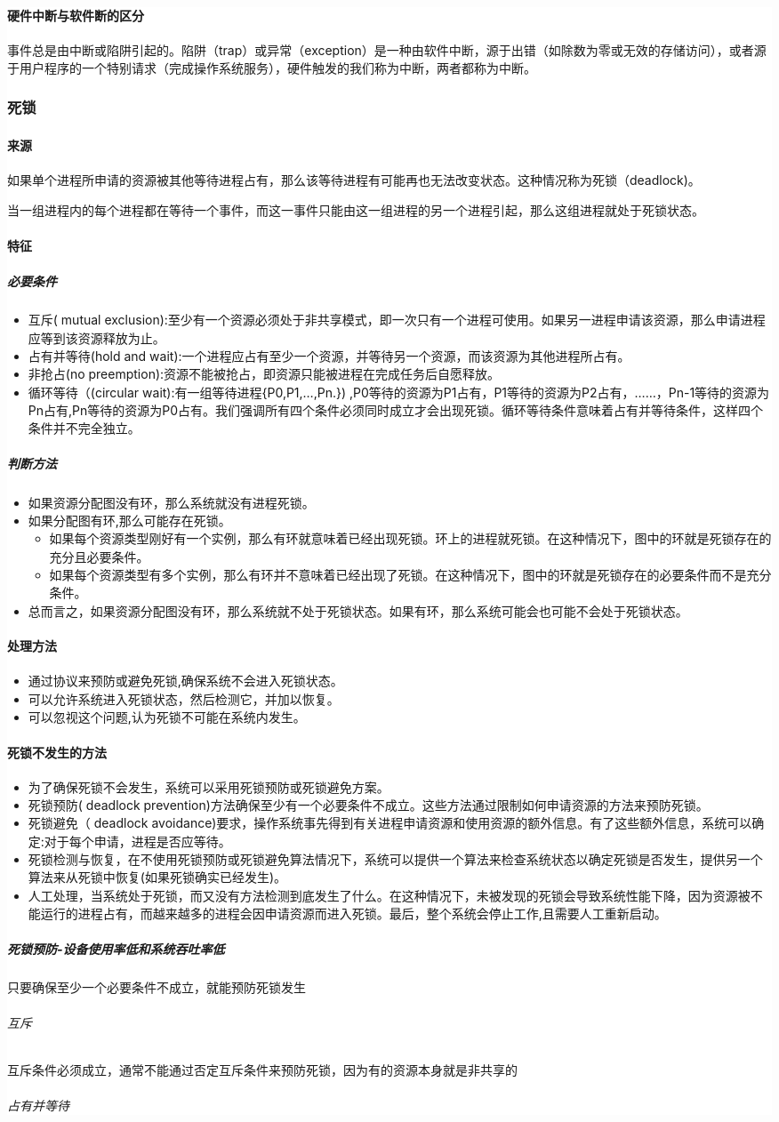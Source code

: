 #### 硬件中断与软件断的区分

事件总是由中断或陷阱引起的。陷阱（trap）或异常（exception）是一种由软件中断，源于出错（如除数为零或无效的存储访问），或者源于用户程序的一个特别请求（完成操作系统服务），硬件触发的我们称为中断，两者都称为中断。

### 死锁

#### 来源

如果单个进程所申请的资源被其他等待进程占有，那么该等待进程有可能再也无法改变状态。这种情况称为死锁（deadlock)。

当一组进程内的每个进程都在等待一个事件，而这一事件只能由这一组进程的另一个进程引起，那么这组进程就处于死锁状态。

#### 特征

##### 必要条件

- 互斥( mutual     exclusion):至少有一个资源必须处于非共享模式，即一次只有一个进程可使用。如果另一进程申请该资源，那么申请进程应等到该资源释放为止。
- 占有并等待(hold and wait):一个进程应占有至少一个资源，并等待另一个资源，而该资源为其他进程所占有。
- 非抢占(no preemption):资源不能被抢占，即资源只能被进程在完成任务后自愿释放。
- 循环等待（(circular wait):有一组等待进程{P0,P1,…,Pn.}) ,P0等待的资源为P1占有，P1等待的资源为P2占有，……，Pn-1等待的资源为Pn占有,Pn等待的资源为P0占有。我们强调所有四个条件必须同时成立才会出现死锁。循环等待条件意味着占有并等待条件，这样四个条件并不完全独立。

##### 判断方法

- 如果资源分配图没有环，那么系统就没有进程死锁。
- 如果分配图有环,那么可能存在死锁。
  - 如果每个资源类型刚好有一个实例，那么有环就意味着已经出现死锁。环上的进程就死锁。在这种情况下，图中的环就是死锁存在的充分且必要条件。
  - 如果每个资源类型有多个实例，那么有环并不意味着已经出现了死锁。在这种情况下，图中的环就是死锁存在的必要条件而不是充分条件。
- 总而言之，如果资源分配图没有环，那么系统就不处于死锁状态。如果有环，那么系统可能会也可能不会处于死锁状态。

#### 处理方法

- 通过协议来预防或避免死锁,确保系统不会进入死锁状态。
- 可以允许系统进入死锁状态，然后检测它，并加以恢复。
- 可以忽视这个问题,认为死锁不可能在系统内发生。

#### 死锁不发生的方法

- 为了确保死锁不会发生，系统可以采用死锁预防或死锁避免方案。
- 死锁预防(     deadlock prevention)方法确保至少有一个必要条件不成立。这些方法通过限制如何申请资源的方法来预防死锁。
- 死锁避免（ deadlock avoidance)要求，操作系统事先得到有关进程申请资源和使用资源的额外信息。有了这些额外信息，系统可以确定:对于每个申请，进程是否应等待。
- 死锁检测与恢复，在不使用死锁预防或死锁避免算法情况下，系统可以提供一个算法来检查系统状态以确定死锁是否发生，提供另一个算法来从死锁中恢复(如果死锁确实已经发生)。
- 人工处理，当系统处于死锁，而又没有方法检测到底发生了什么。在这种情况下，未被发现的死锁会导致系统性能下降，因为资源被不能运行的进程占有，而越来越多的进程会因申请资源而进入死锁。最后，整个系统会停止工作,且需要人工重新启动。

##### 死锁预防-设备使用率低和系统吞吐率低

只要确保至少一个必要条件不成立，就能预防死锁发生

###### 互斥

互斥条件必须成立，通常不能通过否定互斥条件来预防死锁，因为有的资源本身就是非共享的

###### 占有并等待
